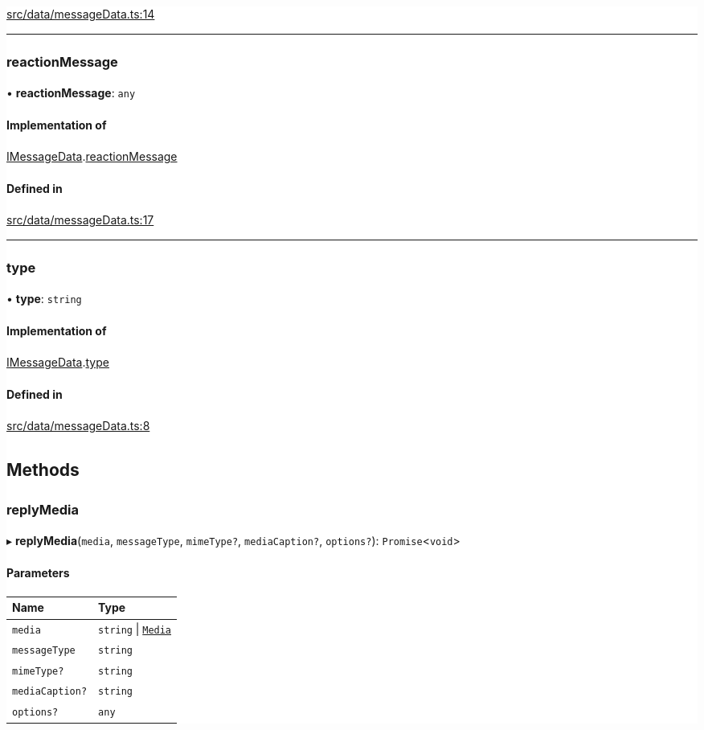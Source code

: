 [src/data/messageData.ts:14](https://github.com/kamuridesu/WhatFramework/blob/2f7579d/src/data/messageData.ts#L14)

___

### reactionMessage

• **reactionMessage**: `any`

#### Implementation of

[IMessageData](../interfaces/src_interfaces_messageData.IMessageData.md).[reactionMessage](../interfaces/src_interfaces_messageData.IMessageData.md#reactionmessage)

#### Defined in

[src/data/messageData.ts:17](https://github.com/kamuridesu/WhatFramework/blob/2f7579d/src/data/messageData.ts#L17)

___

### type

• **type**: `string`

#### Implementation of

[IMessageData](../interfaces/src_interfaces_messageData.IMessageData.md).[type](../interfaces/src_interfaces_messageData.IMessageData.md#type)

#### Defined in

[src/data/messageData.ts:8](https://github.com/kamuridesu/WhatFramework/blob/2f7579d/src/data/messageData.ts#L8)

## Methods

### replyMedia

▸ **replyMedia**(`media`, `messageType`, `mimeType?`, `mediaCaption?`, `options?`): `Promise`<`void`\>

#### Parameters

| Name | Type |
| :------ | :------ |
| `media` | `string` \| [`Media`](../interfaces/src_interfaces_bot.Media.md) |
| `messageType` | `string` |
| `mimeType?` | `string` |
| `mediaCaption?` | `string` |
| `options?` | `any` |
